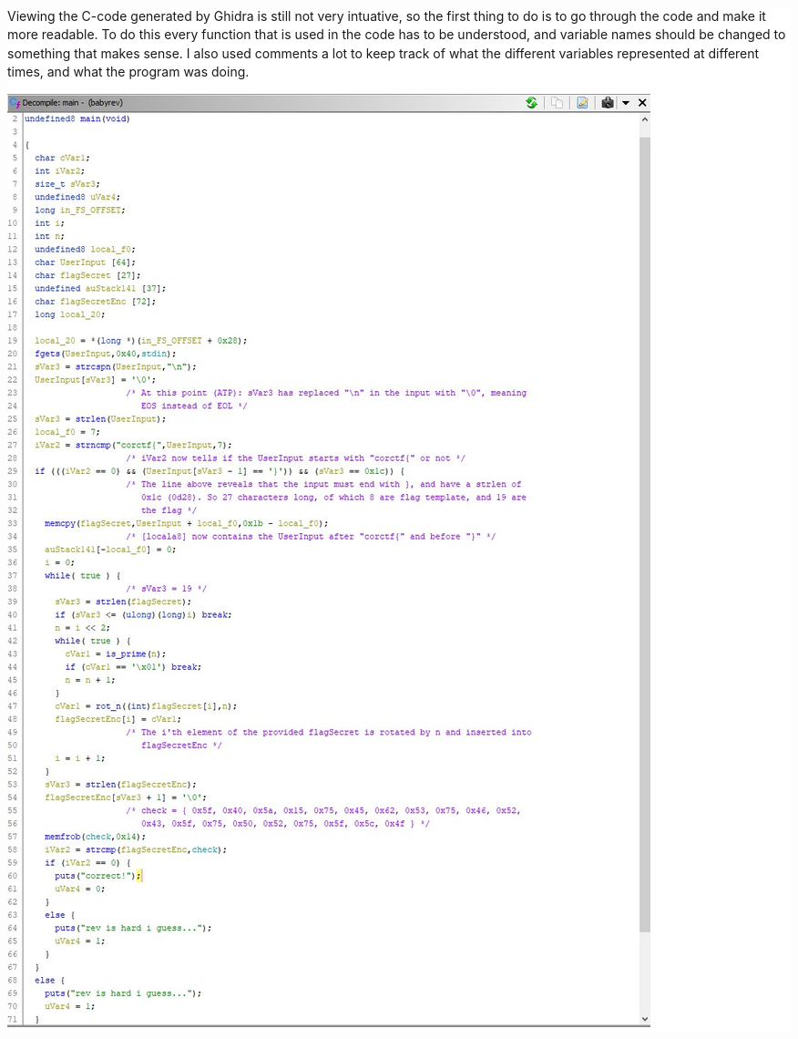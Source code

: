 Viewing the C-code generated by Ghidra is still not very intuative, so the first thing to do is to go through the code and make it more readable. To do this every function that is used in the code has to be understood, and variable names should be changed to something that makes sense. I also used comments a lot to keep track of what the different variables represented at different times, and what the program was doing.

![babyrev in Ghidra after some work](babyrev/Ghidra_After.jpg)
